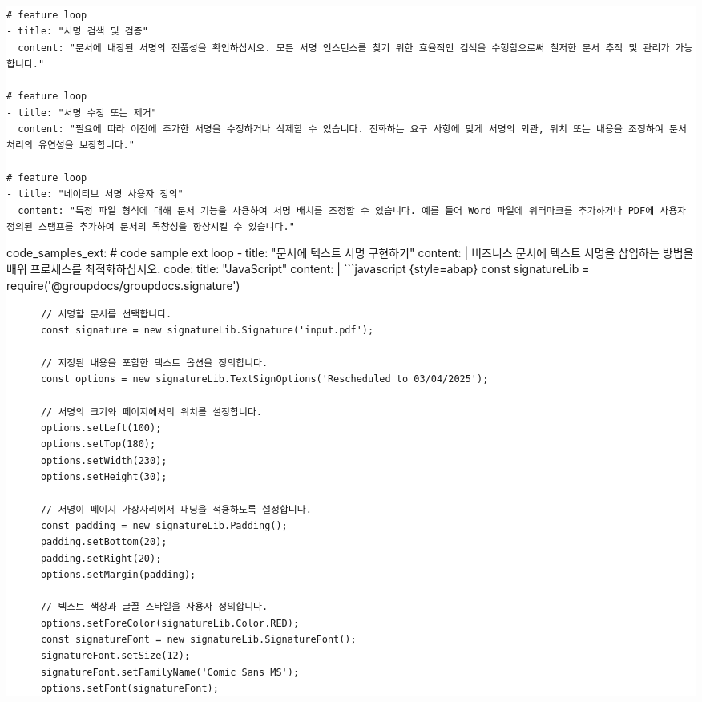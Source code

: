     # feature loop
    - title: "서명 검색 및 검증"
      content: "문서에 내장된 서명의 진품성을 확인하십시오. 모든 서명 인스턴스를 찾기 위한 효율적인 검색을 수행함으로써 철저한 문서 추적 및 관리가 가능합니다."

    # feature loop
    - title: "서명 수정 또는 제거"
      content: "필요에 따라 이전에 추가한 서명을 수정하거나 삭제할 수 있습니다. 진화하는 요구 사항에 맞게 서명의 외관, 위치 또는 내용을 조정하여 문서 처리의 유연성을 보장합니다."

    # feature loop
    - title: "네이티브 서명 사용자 정의"
      content: "특정 파일 형식에 대해 문서 기능을 사용하여 서명 배치를 조정할 수 있습니다. 예를 들어 Word 파일에 워터마크를 추가하거나 PDF에 사용자 정의된 스탬프를 추가하여 문서의 독창성을 향상시킬 수 있습니다."
      
  code_samples_ext:
    # code sample ext loop
    - title: "문서에 텍스트 서명 구현하기"
      content: |
        비즈니스 문서에 텍스트 서명을 삽입하는 방법을 배워 프로세스를 최적화하십시오.
      code:
        title: "JavaScript"
        content: |
          ```javascript {style=abap}
          const signatureLib = require('@groupdocs/groupdocs.signature')
          
          // 서명할 문서를 선택합니다.
          const signature = new signatureLib.Signature('input.pdf');

          // 지정된 내용을 포함한 텍스트 옵션을 정의합니다.
          const options = new signatureLib.TextSignOptions('Rescheduled to 03/04/2025');

          // 서명의 크기와 페이지에서의 위치를 설정합니다.
          options.setLeft(100);
          options.setTop(180);
          options.setWidth(230);
          options.setHeight(30);

          // 서명이 페이지 가장자리에서 패딩을 적용하도록 설정합니다.
          const padding = new signatureLib.Padding();
          padding.setBottom(20);
          padding.setRight(20);
          options.setMargin(padding);

          // 텍스트 색상과 글꼴 스타일을 사용자 정의합니다.
          options.setForeColor(signatureLib.Color.RED);
          const signatureFont = new signatureLib.SignatureFont();
          signatureFont.setSize(12);
          signatureFont.setFamilyName('Comic Sans MS');
          options.setFont(signatureFont);
